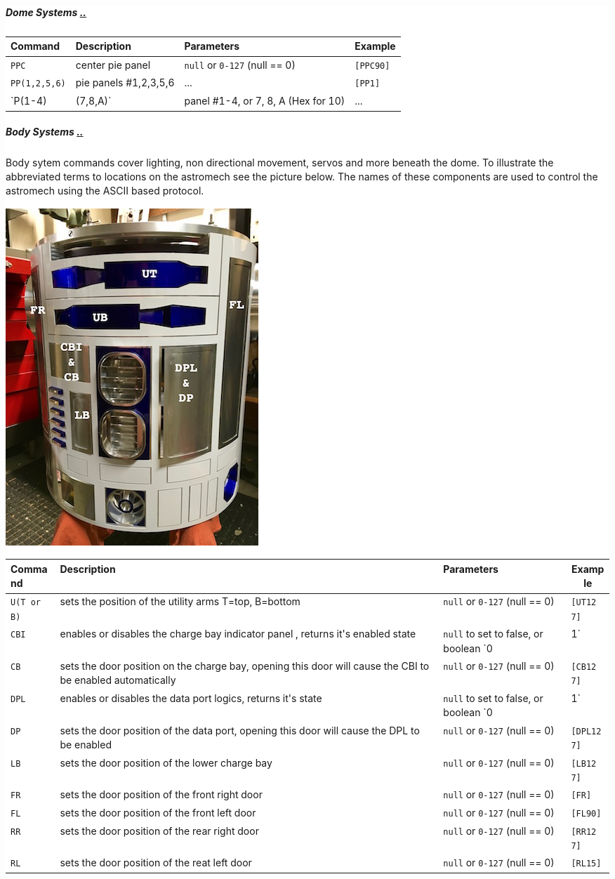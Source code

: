 ##### Dome Systems _[..](#r2fx-ascii-protocol)_
Command          | Description                         | Parameters                   | Example
:----------------|:------------------------------------|:-----------------------------|---------
`PPC`            | center pie panel                    | `null` or `0-127` (null == 0)| `[PPC90]`
`PP(1,2,5,6)`    | pie panels #1,2,3,5,6               | ...                          | `[PP1]`
`P(1-4)|(7,8,A)`| panel #1-4, or 7, 8, A (Hex for 10) | ...                          | `[PA0]`

##### Body Systems _[..](#r2fx-ascii-protocol)_

Body sytem commands cover lighting, non directional movement, servos and more beneath the dome.  To illustrate the abbreviated terms to locations on the astromech see the picture below.  The names of these components are used to control the astromech using the ASCII based protocol.

![Front Body Descriptions](../../Media/R2FX_Terminology.jpg)

Command          | Description                         | Parameters                   | Example
:----------------|:------------------------------------|:-----------------------------|---------
`U(T or B)`         | sets the position of the utility arms T=top, B=bottom | `null` or `0-127` (null == 0)| `[UT127]`
`CBI`             | enables or disables the charge bay indicator panel , returns it's enabled state| `null` to set to false, or boolean `0|1` | `[CBI]`
`CB`             | sets the door position on the charge bay, opening this door will cause the CBI to be enabled automatically | `null` or `0-127` (null == 0)| `[CB127]`
`DPL`			    | enables or disables the data port logics, returns it's state | `null` to set to false, or boolean `0|1` | `[DPL]`
`DP`             | sets the door position of the data port, opening this door will cause the DPL to be enabled | `null` or `0-127` (null == 0) | `[DPL127]`
`LB`             | sets the door position of the lower charge bay |`null` or `0-127` (null == 0)| `[LB127]`
`FR`             | sets the door position of the front right door |`null` or `0-127` (null == 0)| `[FR]`
`FL`             | sets the door position of the front left door |`null` or `0-127` (null == 0)| `[FL90]`
`RR`             | sets the door position of the rear right door |`null` or `0-127` (null == 0)| `[RR127]`
`RL`             | sets the door position of the reat left door |`null` or `0-127` (null == 0)| `[RL15]`
